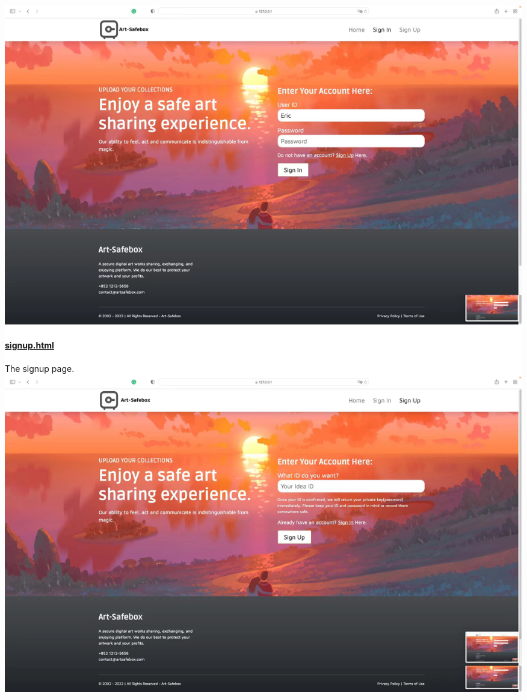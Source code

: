 ![](images4readme/signin.png)

#### [signup.html](templates/signup.html)

The signup page.
![](images4readme/signup.png)
